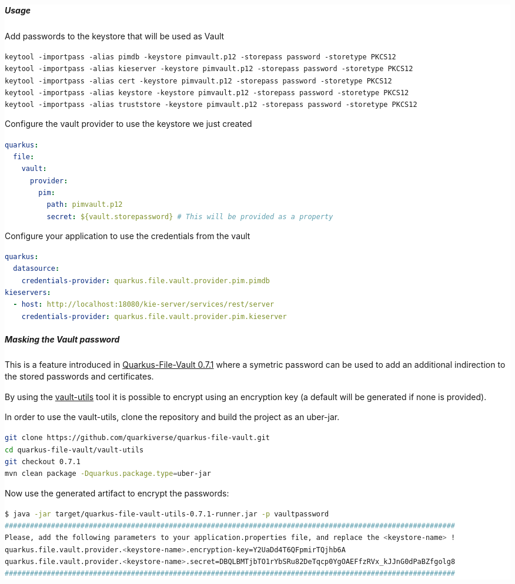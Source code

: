##### Usage

Add passwords to the keystore that will be used as Vault

```shell
keytool -importpass -alias pimdb -keystore pimvault.p12 -storepass password -storetype PKCS12 
keytool -importpass -alias kieserver -keystore pimvault.p12 -storepass password -storetype PKCS12
keytool -importpass -alias cert -keystore pimvault.p12 -storepass password -storetype PKCS12
keytool -importpass -alias keystore -keystore pimvault.p12 -storepass password -storetype PKCS12
keytool -importpass -alias truststore -keystore pimvault.p12 -storepass password -storetype PKCS12
```

Configure the vault provider to use the keystore we just created

```yaml
quarkus:
  file:
    vault:
      provider:
        pim:
          path: pimvault.p12
          secret: ${vault.storepassword} # This will be provided as a property
```

Configure your application to use the credentials from the vault

```yaml
quarkus:
  datasource:
    credentials-provider: quarkus.file.vault.provider.pim.pimdb
kieservers:
  - host: http://localhost:18080/kie-server/services/rest/server
    credentials-provider: quarkus.file.vault.provider.pim.kieserver
```

##### Masking the Vault password

This is a feature introduced in [Quarkus-File-Vault 0.7.1](https://github.com/quarkiverse/quarkus-file-vault/tree/0.7.1)
where a symetric password can be used to add an additional indirection to the stored passwords and certificates.

By using the [vault-utils](https://github.com/quarkiverse/quarkus-file-vault/tree/0.7.1/vault-utils) tool it is possible to
encrypt using an encryption key (a default will be generated if none is provided).

In order to use the vault-utils, clone the repository and build the project as an uber-jar.

```bash
git clone https://github.com/quarkiverse/quarkus-file-vault.git
cd quarkus-file-vault/vault-utils
git checkout 0.7.1
mvn clean package -Dquarkus.package.type=uber-jar
```

Now use the generated artifact to encrypt the passwords:

```bash
$ java -jar target/quarkus-file-vault-utils-0.7.1-runner.jar -p vaultpassword
###########################################################################################################
Please, add the following parameters to your application.properties file, and replace the <keystore-name> !
quarkus.file.vault.provider.<keystore-name>.encryption-key=Y2UaDd4T6QFpmirTQjhb6A
quarkus.file.vault.provider.<keystore-name>.secret=DBQLBMTjbTO1rYbSRu82DeTqcp0YgOAEFfzRVx_kJJnG0dPaBZfgolg8
###########################################################################################################
```
